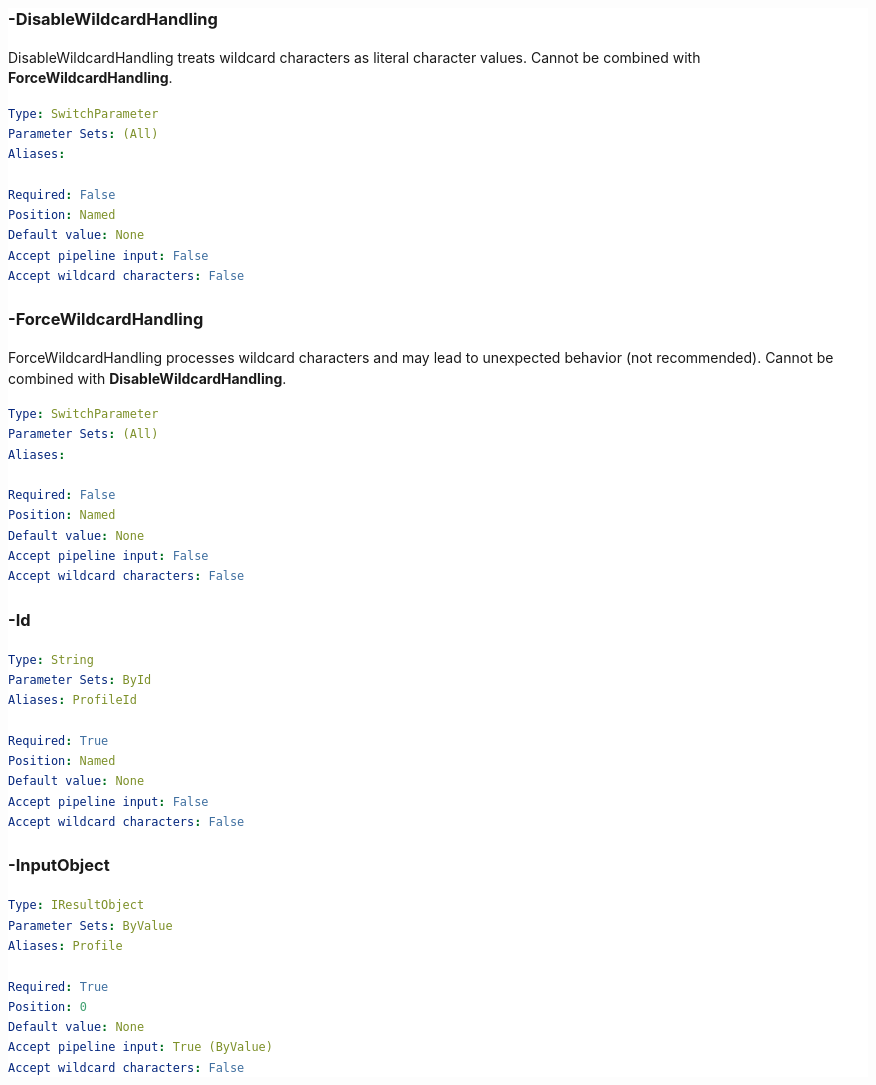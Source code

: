 ### -DisableWildcardHandling
DisableWildcardHandling treats wildcard characters as literal character values. Cannot be combined with **ForceWildcardHandling**.

```yaml
Type: SwitchParameter
Parameter Sets: (All)
Aliases:

Required: False
Position: Named
Default value: None
Accept pipeline input: False
Accept wildcard characters: False
```

### -ForceWildcardHandling
ForceWildcardHandling processes wildcard characters and may lead to unexpected behavior (not recommended). Cannot be combined with **DisableWildcardHandling**.

```yaml
Type: SwitchParameter
Parameter Sets: (All)
Aliases:

Required: False
Position: Named
Default value: None
Accept pipeline input: False
Accept wildcard characters: False
```

### -Id
```yaml
Type: String
Parameter Sets: ById
Aliases: ProfileId

Required: True
Position: Named
Default value: None
Accept pipeline input: False
Accept wildcard characters: False
```

### -InputObject
```yaml
Type: IResultObject
Parameter Sets: ByValue
Aliases: Profile

Required: True
Position: 0
Default value: None
Accept pipeline input: True (ByValue)
Accept wildcard characters: False
```
